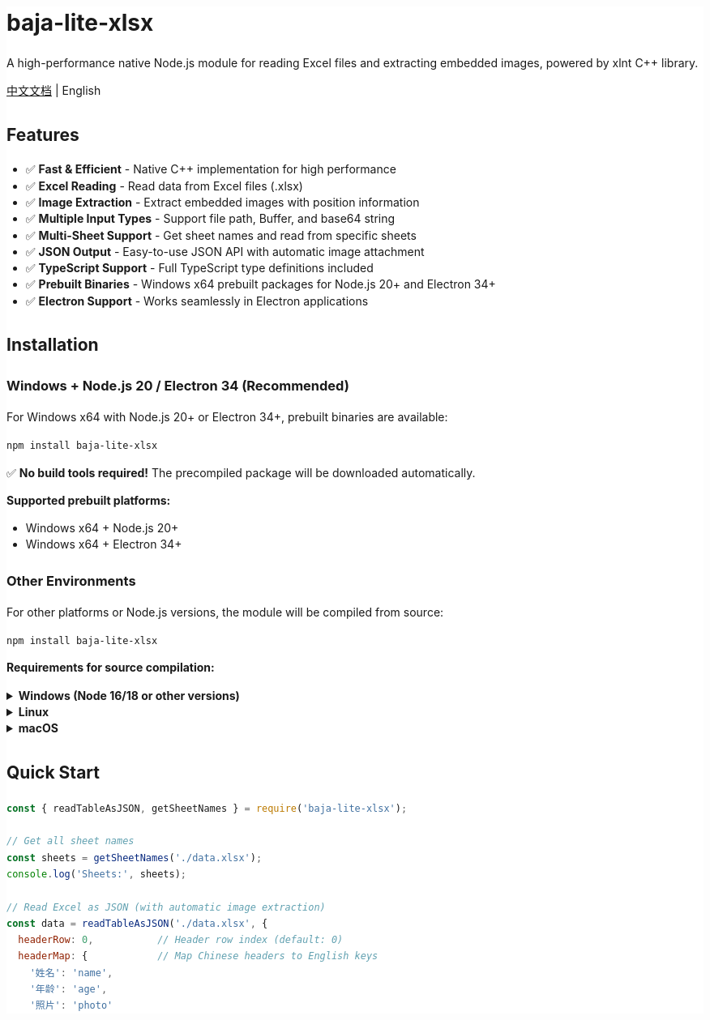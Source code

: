 # baja-lite-xlsx

A high-performance native Node.js module for reading Excel files and extracting embedded images, powered by xlnt C++ library.

[中文文档](./README.zh-CN.md) | English

## Features

- ✅ **Fast & Efficient** - Native C++ implementation for high performance
- ✅ **Excel Reading** - Read data from Excel files (.xlsx)
- ✅ **Image Extraction** - Extract embedded images with position information
- ✅ **Multiple Input Types** - Support file path, Buffer, and base64 string
- ✅ **Multi-Sheet Support** - Get sheet names and read from specific sheets
- ✅ **JSON Output** - Easy-to-use JSON API with automatic image attachment
- ✅ **TypeScript Support** - Full TypeScript type definitions included
- ✅ **Prebuilt Binaries** - Windows x64 prebuilt packages for Node.js 20+ and Electron 34+
- ✅ **Electron Support** - Works seamlessly in Electron applications

## Installation

### Windows + Node.js 20 / Electron 34 (Recommended)

For Windows x64 with Node.js 20+ or Electron 34+, prebuilt binaries are available:

```bash
npm install baja-lite-xlsx
```

✅ **No build tools required!** The precompiled package will be downloaded automatically.

**Supported prebuilt platforms:**
- Windows x64 + Node.js 20+
- Windows x64 + Electron 34+

### Other Environments

For other platforms or Node.js versions, the module will be compiled from source:

```bash
npm install baja-lite-xlsx
```

**Requirements for source compilation:**

<details><summary><strong>Windows (Node 16/18 or other versions)</strong></summary></details>

<details><summary><strong>Linux</strong></summary></details>

<details><summary><strong>macOS</strong></summary></details>

## Quick Start

```javascript
const { readTableAsJSON, getSheetNames } = require('baja-lite-xlsx');

// Get all sheet names
const sheets = getSheetNames('./data.xlsx');
console.log('Sheets:', sheets);

// Read Excel as JSON (with automatic image extraction)
const data = readTableAsJSON('./data.xlsx', {
  headerRow: 0,           // Header row index (default: 0)
  headerMap: {            // Map Chinese headers to English keys
    '姓名': 'name',
    '年龄': 'age',
    '照片': 'photo'
```